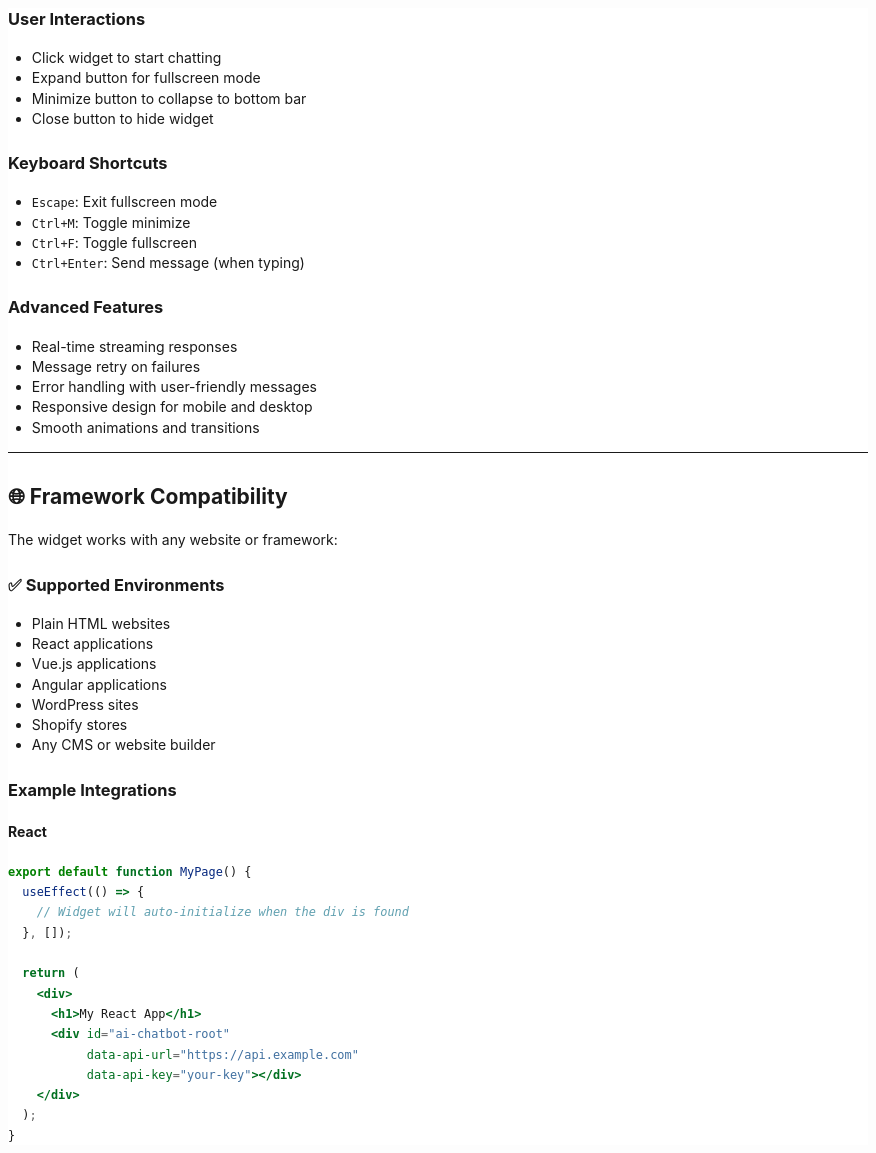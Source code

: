 ### User Interactions
- Click widget to start chatting
- Expand button for fullscreen mode
- Minimize button to collapse to bottom bar
- Close button to hide widget

### Keyboard Shortcuts
- `Escape`: Exit fullscreen mode
- `Ctrl+M`: Toggle minimize
- `Ctrl+F`: Toggle fullscreen
- `Ctrl+Enter`: Send message (when typing)

### Advanced Features
- Real-time streaming responses
- Message retry on failures
- Error handling with user-friendly messages
- Responsive design for mobile and desktop
- Smooth animations and transitions

---

## 🌐 Framework Compatibility

The widget works with any website or framework:

### ✅ Supported Environments
- Plain HTML websites
- React applications
- Vue.js applications
- Angular applications
- WordPress sites
- Shopify stores
- Any CMS or website builder

### Example Integrations

#### React
```jsx
export default function MyPage() {
  useEffect(() => {
    // Widget will auto-initialize when the div is found
  }, []);

  return (
    <div>
      <h1>My React App</h1>
      <div id="ai-chatbot-root" 
           data-api-url="https://api.example.com"
           data-api-key="your-key"></div>
    </div>
  );
}
```

